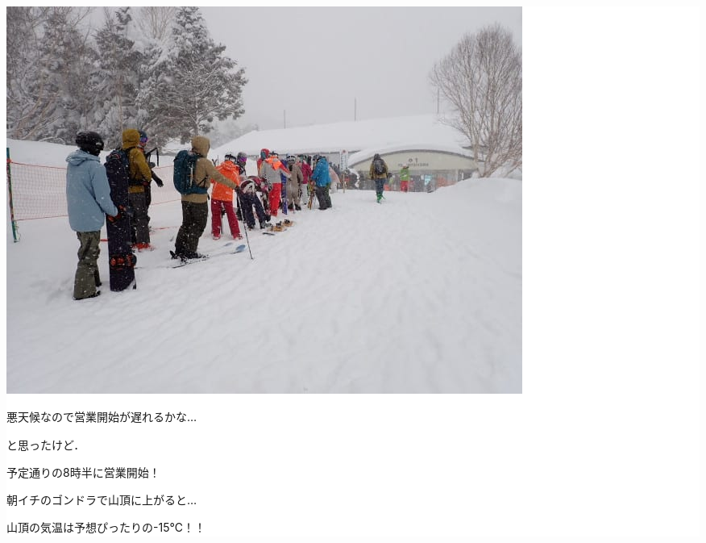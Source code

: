 ![f12e90ed234b4c6d2c800b832bcf1407.jpg](images/f12e90ed234b4c6d2c800b832bcf1407.jpg)







悪天候なので営業開始が遅れるかな…


と思ったけど．


予定通りの8時半に営業開始！


朝イチのゴンドラで山頂に上がると…


山頂の気温は予想ぴったりの-15℃！！



